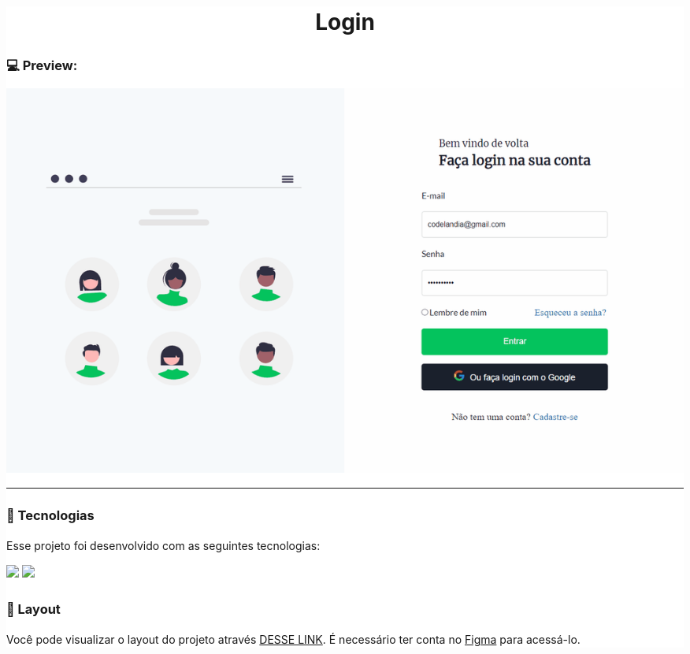 <h1 align="center"> Login</h1>

### 💻 Preview:
<p align="center">
  <img src="../login/assets/preview.gif" width="100%">
</p>

---

### 🚀 Tecnologias
Esse projeto foi desenvolvido com as seguintes tecnologias:

<img width="4%" src="https://raw.githubusercontent.com/devicons/devicon/master/icons/html5/html5-original.svg">
<img width="4%" src="https://raw.githubusercontent.com/devicons/devicon/master/icons/css3/css3-original.svg">

### 🔖 Layout

Você pode visualizar o layout do projeto através [DESSE LINK](https://www.figma.com/file/D81K1SjLu7jMJEZncujO7k/Desafios---Codel%C3%A2ndia-(Copy)?type=design&node-id=4261-2&mode=design&t=jxULIznUCWqlNhPx-0). É necessário ter conta no [Figma](https://figma.com) para acessá-lo.